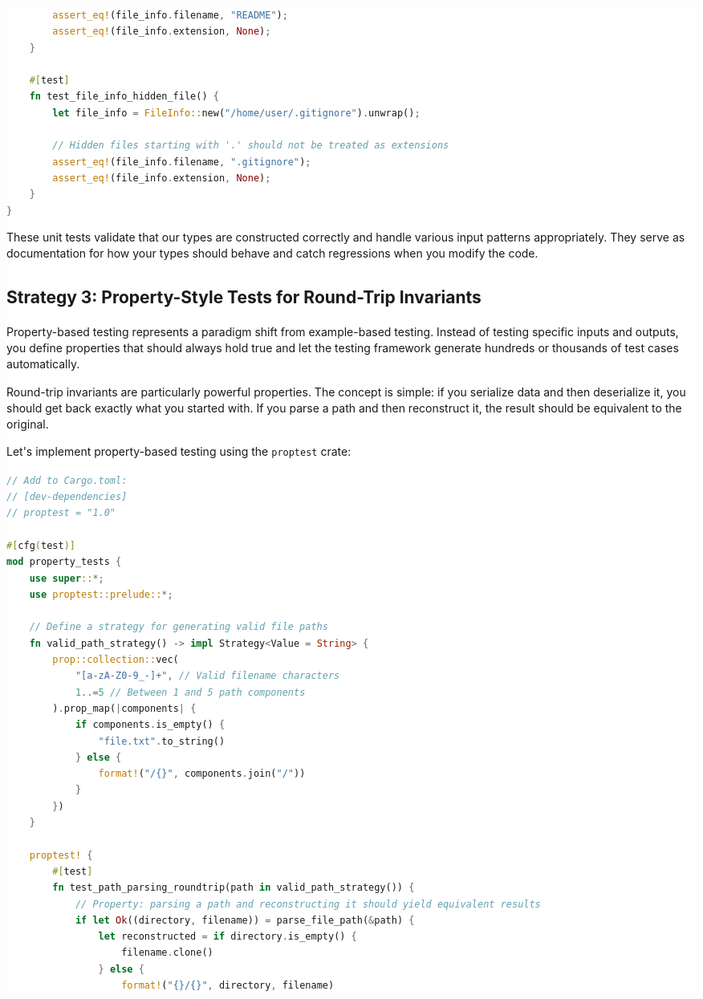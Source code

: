 ```rust
        assert_eq!(file_info.filename, "README");
        assert_eq!(file_info.extension, None);
    }

    #[test]
    fn test_file_info_hidden_file() {
        let file_info = FileInfo::new("/home/user/.gitignore").unwrap();
        
        // Hidden files starting with '.' should not be treated as extensions
        assert_eq!(file_info.filename, ".gitignore");
        assert_eq!(file_info.extension, None);
    }
}
```

These unit tests validate that our types are constructed correctly and handle various input patterns appropriately. They serve as documentation for how your types should behave and catch regressions when you modify the code.

## Strategy 3: Property-Style Tests for Round-Trip Invariants

Property-based testing represents a paradigm shift from example-based testing. Instead of testing specific inputs and outputs, you define properties that should always hold true and let the testing framework generate hundreds or thousands of test cases automatically.

Round-trip invariants are particularly powerful properties. The concept is simple: if you serialize data and then deserialize it, you should get back exactly what you started with. If you parse a path and then reconstruct it, the result should be equivalent to the original.

Let's implement property-based testing using the `proptest` crate:

```rust
// Add to Cargo.toml:
// [dev-dependencies]
// proptest = "1.0"

#[cfg(test)]
mod property_tests {
    use super::*;
    use proptest::prelude::*;

    // Define a strategy for generating valid file paths
    fn valid_path_strategy() -> impl Strategy<Value = String> {
        prop::collection::vec(
            "[a-zA-Z0-9_-]+", // Valid filename characters
            1..=5 // Between 1 and 5 path components
        ).prop_map(|components| {
            if components.is_empty() {
                "file.txt".to_string()
            } else {
                format!("/{}", components.join("/"))
            }
        })
    }

    proptest! {
        #[test]
        fn test_path_parsing_roundtrip(path in valid_path_strategy()) {
            // Property: parsing a path and reconstructing it should yield equivalent results
            if let Ok((directory, filename)) = parse_file_path(&path) {
                let reconstructed = if directory.is_empty() {
                    filename.clone()
                } else {
                    format!("{}/{}", directory, filename)
```